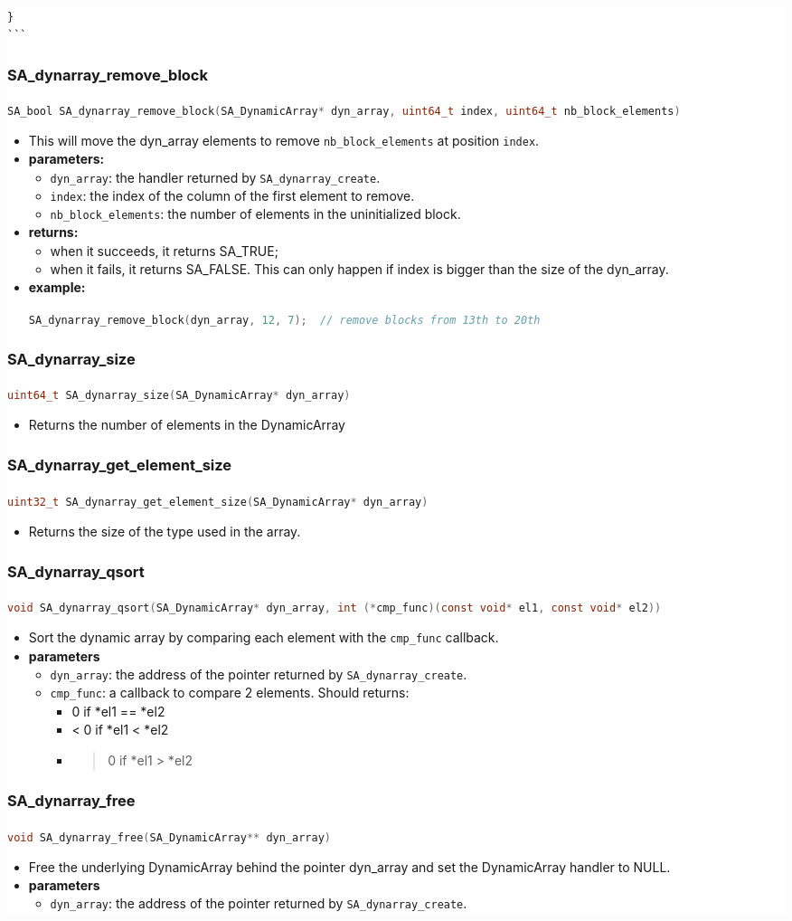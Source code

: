     }
    ```


### SA_dynarray_remove_block
```c
SA_bool SA_dynarray_remove_block(SA_DynamicArray* dyn_array, uint64_t index, uint64_t nb_block_elements)
```
- This will move the dyn_array elements to remove `nb_block_elements` at position `index`.
- **parameters:**
    - `dyn_array`: the handler returned by `SA_dynarray_create`.
    - `index`: the index of the column of the first element to remove.
    - `nb_block_elements`: the number of elements in the uninitialized block.
- **returns:**
    - when it succeeds, it returns SA_TRUE;
    - when it fails, it returns SA_FALSE. This can only happen if index is bigger than the size of the dyn_array.
- **example:**
    ```c
    SA_dynarray_remove_block(dyn_array, 12, 7);  // remove blocks from 13th to 20th
    ```


### SA_dynarray_size
```c
uint64_t SA_dynarray_size(SA_DynamicArray* dyn_array)
```
- Returns the number of elements in the DynamicArray


### SA_dynarray_get_element_size
```c
uint32_t SA_dynarray_get_element_size(SA_DynamicArray* dyn_array)
```
- Returns the size of the type used in the array.


### SA_dynarray_qsort
```c
void SA_dynarray_qsort(SA_DynamicArray* dyn_array, int (*cmp_func)(const void* el1, const void* el2))
```
- Sort the dynamic array by comparing each element with the `cmp_func` callback.
- **parameters**
    - `dyn_array`: the address of the pointer returned by `SA_dynarray_create`.
    - `cmp_func`: a callback to compare 2 elements. Should returns:
        - 0 if *el1 == *el2
        - < 0 if *el1 < *el2
        - > 0 if *el1 > *el2


### SA_dynarray_free
```c
void SA_dynarray_free(SA_DynamicArray** dyn_array)
```
- Free the underlying DynamicArray behind the pointer dyn_array and set the DynamicArray handler to NULL.
- **parameters**
    - `dyn_array`: the address of the pointer returned by `SA_dynarray_create`.
